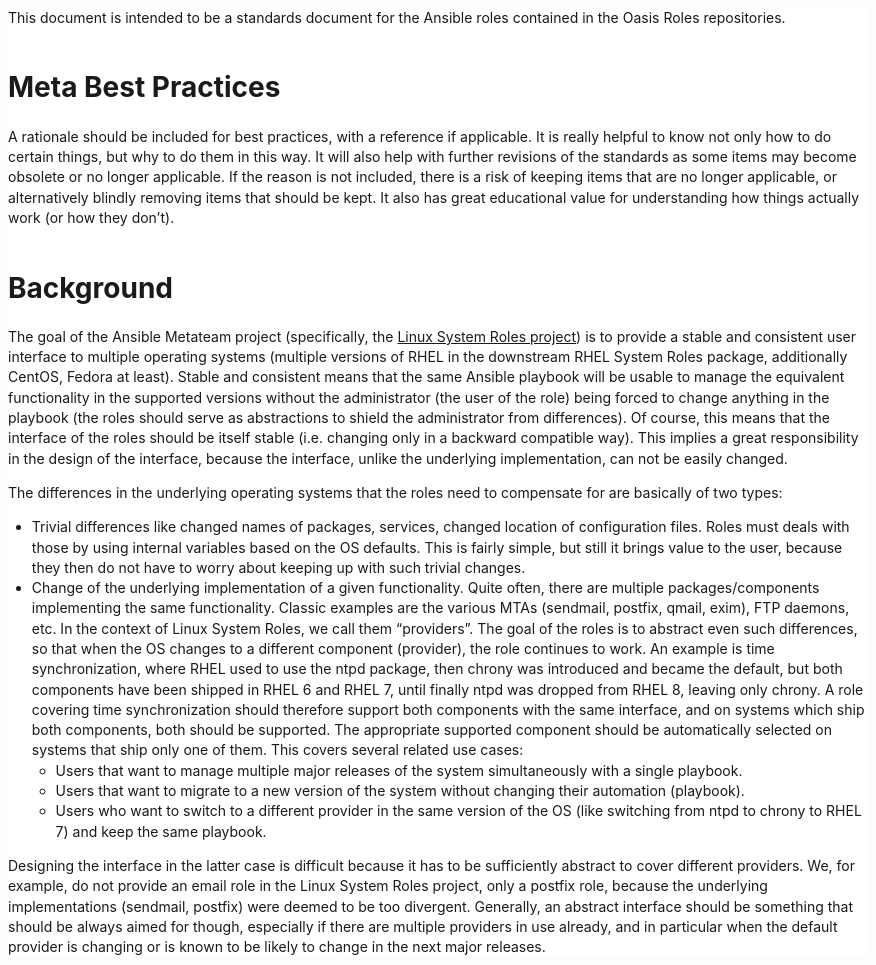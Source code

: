 This document is intended to be a standards document for the Ansible roles contained in the
Oasis Roles repositories.

Meta Best Practices
===================

A rationale should be included for best practices, with a reference if applicable. It is
really helpful to know not only how to do certain things, but why to do them in this
way. It will also help with further revisions of the standards as some items may become
obsolete or no longer applicable.  If the reason is not included, there is a risk of
keeping items that are no longer applicable, or alternatively blindly removing items that
should be kept. It also has great educational value for understanding how things actually
work (or how they don’t).

Background
==========

The goal of the Ansible Metateam project (specifically, the [Linux System Roles
project](https://github.com/linux-system-roles)) is to provide a stable and consistent user
interface to multiple operating systems (multiple versions of RHEL in the downstream RHEL System
Roles package, additionally CentOS, Fedora at least). Stable and consistent means that the same
Ansible playbook will be usable to manage the equivalent functionality in the supported versions
without the administrator (the user of the role) being forced to change anything in the playbook
(the roles should serve as abstractions to shield the administrator from differences). Of course,
this means that the interface of the roles should be itself stable (i.e. changing only in a backward
compatible way). This implies a great responsibility in the design of the interface, because the
interface, unlike the underlying implementation, can not be easily changed.

The differences in the underlying operating systems that the roles need to compensate for are
basically of two types:
* Trivial differences like changed names of packages, services, changed location of configuration
  files. Roles must deals with those by using internal variables based on the OS defaults. This is
  fairly simple, but still it brings value to the user, because they then do not have to worry about
  keeping up with such trivial changes.
* Change of the underlying implementation of a given functionality. Quite often, there are multiple
  packages/components implementing the same functionality. Classic examples are the various MTAs
  (sendmail, postfix, qmail, exim), FTP daemons, etc. In the context of Linux System Roles, we call
  them “providers”. The goal of the roles is to abstract even such differences, so that when the OS
  changes to a different component (provider), the role continues to work. An example is time
  synchronization, where RHEL used to use the ntpd package, then chrony was introduced and became
  the default, but both components have been shipped in RHEL 6 and RHEL 7, until finally ntpd was
  dropped from RHEL 8, leaving only chrony. A role covering time synchronization should therefore
  support both components with the same interface, and on systems which ship both components, both
  should be supported. The appropriate supported component should be automatically selected on
  systems that ship only one of them. This covers several related use cases:
  * Users that want to manage multiple major releases of the system simultaneously with a single playbook.
  * Users that want to migrate to a new version of the system without changing their automation (playbook).
  * Users who want to switch to a different provider in the same version of the OS (like switching
    from ntpd to chrony to RHEL 7) and keep the same playbook.

Designing the interface in the latter case is difficult because it has to be sufficiently abstract
to cover different providers. We, for example, do not provide an email role in the Linux System
Roles project, only a postfix role, because the underlying implementations (sendmail, postfix) were
deemed to be too divergent. Generally, an abstract interface should be something that should be
always aimed for though, especially if there are multiple providers in use already, and in
particular when the default provider is changing or is known to be likely to change in the next
major releases.
